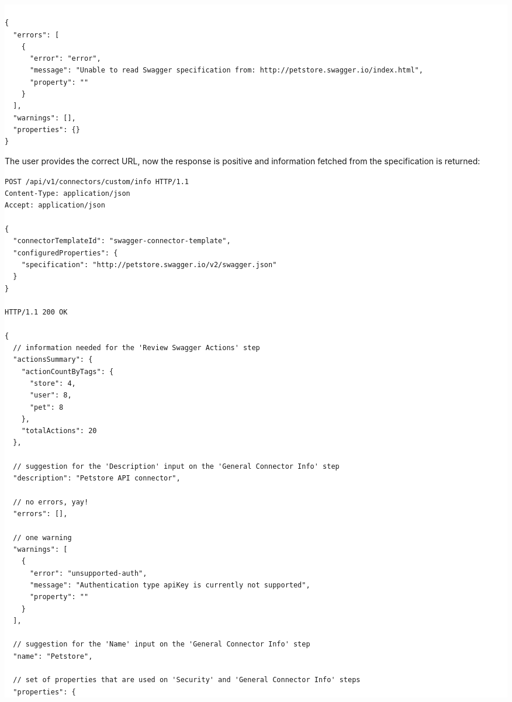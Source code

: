 ```http

{
  "errors": [
    {
      "error": "error",
      "message": "Unable to read Swagger specification from: http://petstore.swagger.io/index.html",
      "property": ""
    }
  ],
  "warnings": [],
  "properties": {}
}
```

The user provides the correct URL, now the response is positive and information
fetched from the specification is returned:

```http
POST /api/v1/connectors/custom/info HTTP/1.1
Content-Type: application/json
Accept: application/json

{
  "connectorTemplateId": "swagger-connector-template",
  "configuredProperties": {
    "specification": "http://petstore.swagger.io/v2/swagger.json"
  }
}

HTTP/1.1 200 OK

{
  // information needed for the 'Review Swagger Actions' step
  "actionsSummary": {
    "actionCountByTags": {
      "store": 4,
      "user": 8,
      "pet": 8
    },
    "totalActions": 20
  },

  // suggestion for the 'Description' input on the 'General Connector Info' step
  "description": "Petstore API connector",

  // no errors, yay!
  "errors": [],

  // one warning
  "warnings": [
    {
      "error": "unsupported-auth",
      "message": "Authentication type apiKey is currently not supported",
      "property": ""
    }
  ],

  // suggestion for the 'Name' input on the 'General Connector Info' step
  "name": "Petstore",

  // set of properties that are used on 'Security' and 'General Connector Info' steps
  "properties": {

```